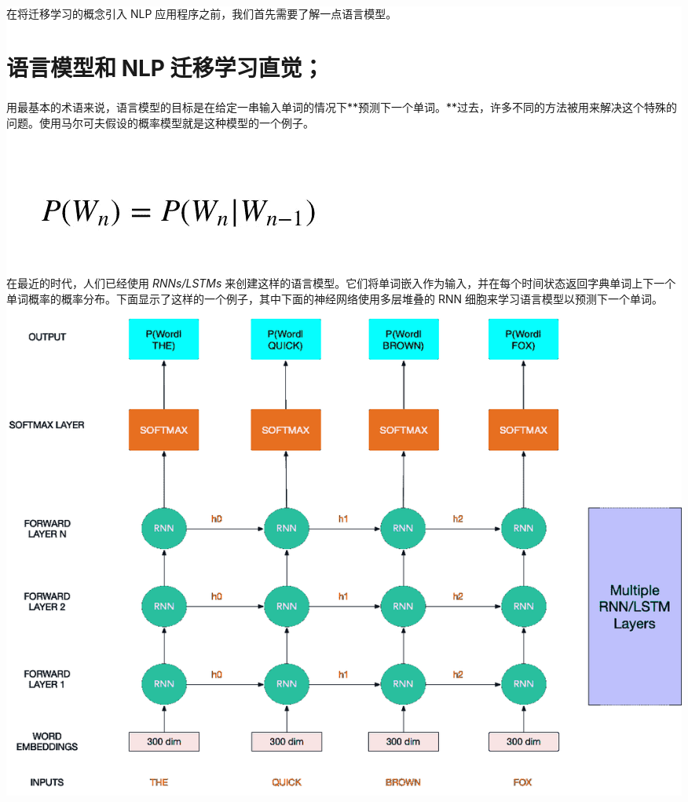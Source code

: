 在将迁移学习的概念引入 NLP 应用程序之前，我们首先需要了解一点语言模型。

# 语言模型和 NLP 迁移学习直觉；

用最基本的术语来说，语言模型的目标是在给定一串输入单词的情况下**预测下一个单词。**过去，许多不同的方法被用来解决这个特殊的问题。使用马尔可夫假设的概率模型就是这种模型的一个例子。

![](img/7638f44bc67615eee32770fb4f89a6aa.png)

在最近的时代，人们已经使用 *RNNs/LSTMs* 来创建这样的语言模型。它们将单词嵌入作为输入，并在每个时间状态返回字典单词上下一个单词概率的概率分布。下面显示了这样的一个例子，其中下面的神经网络使用多层堆叠的 RNN 细胞来学习语言模型以预测下一个单词。

![](img/8063243468540c215dd503fcf8c7d014.png)
